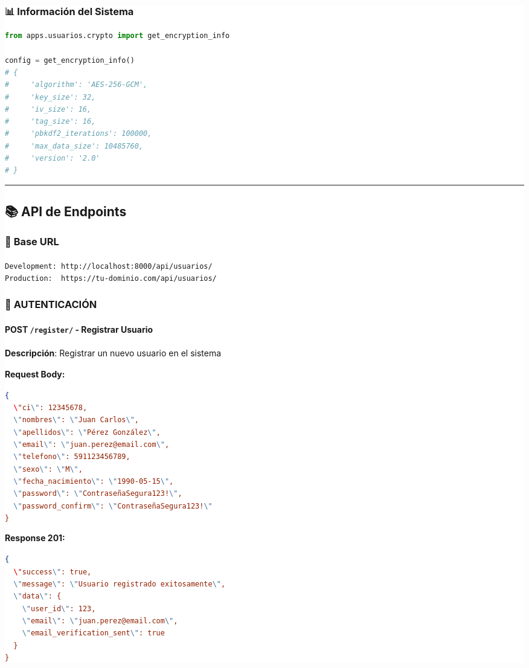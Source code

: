 ### 📊 **Información del Sistema**

```python
from apps.usuarios.crypto import get_encryption_info

config = get_encryption_info()
# {
#     'algorithm': 'AES-256-GCM',
#     'key_size': 32,
#     'iv_size': 16,
#     'tag_size': 16,
#     'pbkdf2_iterations': 100000,
#     'max_data_size': 10485760,
#     'version': '2.0'
# }
```

---

## 📚 API de Endpoints

### 🔗 **Base URL**
```
Development: http://localhost:8000/api/usuarios/
Production:  https://tu-dominio.com/api/usuarios/
```

### 🔐 **AUTENTICACIÓN**

#### **POST `/register/`** - Registrar Usuario
**Descripción**: Registrar un nuevo usuario en el sistema

**Request Body:**
```json
{
  \"ci\": 12345678,
  \"nombres\": \"Juan Carlos\",
  \"apellidos\": \"Pérez González\", 
  \"email\": \"juan.perez@email.com\",
  \"telefono\": 591123456789,
  \"sexo\": \"M\",
  \"fecha_nacimiento\": \"1990-05-15\",
  \"password\": \"ContraseñaSegura123!\",
  \"password_confirm\": \"ContraseñaSegura123!\"
}
```

**Response 201:**
```json
{
  \"success\": true,
  \"message\": \"Usuario registrado exitosamente\",
  \"data\": {
    \"user_id\": 123,
    \"email\": \"juan.perez@email.com\",
    \"email_verification_sent\": true
  }
}
```
